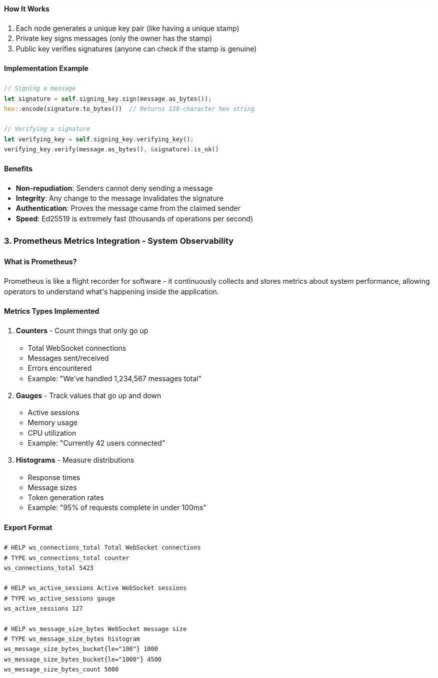 #### How It Works
1. Each node generates a unique key pair (like having a unique stamp)
2. Private key signs messages (only the owner has the stamp)
3. Public key verifies signatures (anyone can check if the stamp is genuine)

#### Implementation Example
```rust
// Signing a message
let signature = self.signing_key.sign(message.as_bytes());
hex::encode(signature.to_bytes())  // Returns 128-character hex string

// Verifying a signature
let verifying_key = self.signing_key.verifying_key();
verifying_key.verify(message.as_bytes(), &signature).is_ok()
```

#### Benefits
- **Non-repudiation**: Senders cannot deny sending a message
- **Integrity**: Any change to the message invalidates the signature
- **Authentication**: Proves the message came from the claimed sender
- **Speed**: Ed25519 is extremely fast (thousands of operations per second)

### 3. Prometheus Metrics Integration - System Observability

#### What is Prometheus?
Prometheus is like a flight recorder for software - it continuously collects and stores metrics about system performance, allowing operators to understand what's happening inside the application.

#### Metrics Types Implemented

1. **Counters** - Count things that only go up
   - Total WebSocket connections
   - Messages sent/received
   - Errors encountered
   - Example: "We've handled 1,234,567 messages total"

2. **Gauges** - Track values that go up and down
   - Active sessions
   - Memory usage
   - CPU utilization
   - Example: "Currently 42 users connected"

3. **Histograms** - Measure distributions
   - Response times
   - Message sizes
   - Token generation rates
   - Example: "95% of requests complete in under 100ms"

#### Export Format
```prometheus
# HELP ws_connections_total Total WebSocket connections
# TYPE ws_connections_total counter
ws_connections_total 5423

# HELP ws_active_sessions Active WebSocket sessions  
# TYPE ws_active_sessions gauge
ws_active_sessions 127

# HELP ws_message_size_bytes WebSocket message size
# TYPE ws_message_size_bytes histogram
ws_message_size_bytes_bucket{le="100"} 1000
ws_message_size_bytes_bucket{le="1000"} 4500
ws_message_size_bytes_count 5000
```
